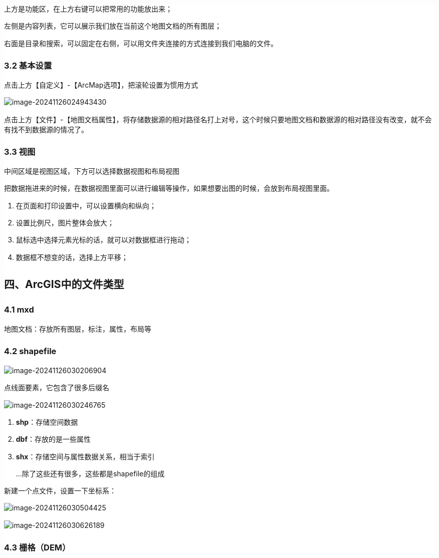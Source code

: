 上方是功能区，在上方右键可以把常用的功能放出来；

左侧是内容列表，它可以展示我们放在当前这个地图文档的所有图层；

右面是目录和搜索，可以固定在右侧，可以用文件夹连接的方式连接到我们电脑的文件。

### 3.2 基本设置

点击上方【自定义】-【ArcMap选项】，把滚轮设置为惯用方式

![image-20241126024943430](https://raw.githubusercontent.com/yu980219/image-host/master/hexo/202411260249468.png)

点击上方【文件】-【地图文档属性】，将存储数据源的相对路径名打上对号，这个时候只要地图文档和数据源的相对路径没有改变，就不会有找不到数据源的情况了。

### 3.3 视图

中间区域是视图区域，下方可以选择数据视图和布局视图

把数据拖进来的时候，在数据视图里面可以进行编辑等操作，如果想要出图的时候，会放到布局视图里面。

1. 在页面和打印设置中，可以设置横向和纵向；

2. 设置比例尺，图片整体会放大；

3. 鼠标选中选择元素光标的话，就可以对数据框进行拖动；

4. 数据框不想变的话，选择上方平移；

## 四、ArcGIS中的文件类型

### 4.1 mxd

地图文档：存放所有图层，标注，属性，布局等

### 4.2 shapefile

![image-20241126030206904](https://raw.githubusercontent.com/yu980219/image-host/master/hexo/202411260302939.png)

点线面要素，它包含了很多后缀名

![image-20241126030246765](https://raw.githubusercontent.com/yu980219/image-host/master/hexo/202411260302805.png)

1. **shp**：存储空间数据

2. **dbf**：存放的是一些属性

3. **shx**：存储空间与属性数据关系，相当于索引

   ...除了这些还有很多，这些都是shapefile的组成

新建一个点文件，设置一下坐标系：

![image-20241126030504425](https://raw.githubusercontent.com/yu980219/image-host/master/hexo/202411260305452.png)

![image-20241126030626189](https://raw.githubusercontent.com/yu980219/image-host/master/hexo/202411260306231.png)

### 4.3 栅格（DEM）
